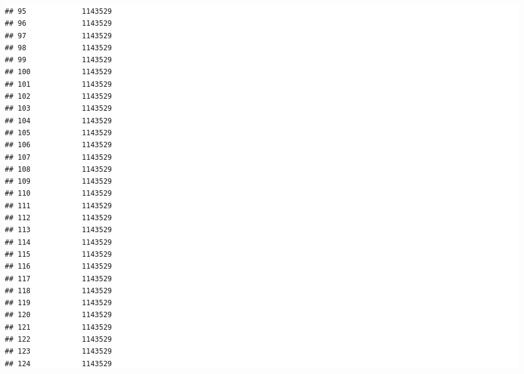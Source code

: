     ## 95             1143529
    ## 96             1143529
    ## 97             1143529
    ## 98             1143529
    ## 99             1143529
    ## 100            1143529
    ## 101            1143529
    ## 102            1143529
    ## 103            1143529
    ## 104            1143529
    ## 105            1143529
    ## 106            1143529
    ## 107            1143529
    ## 108            1143529
    ## 109            1143529
    ## 110            1143529
    ## 111            1143529
    ## 112            1143529
    ## 113            1143529
    ## 114            1143529
    ## 115            1143529
    ## 116            1143529
    ## 117            1143529
    ## 118            1143529
    ## 119            1143529
    ## 120            1143529
    ## 121            1143529
    ## 122            1143529
    ## 123            1143529
    ## 124            1143529